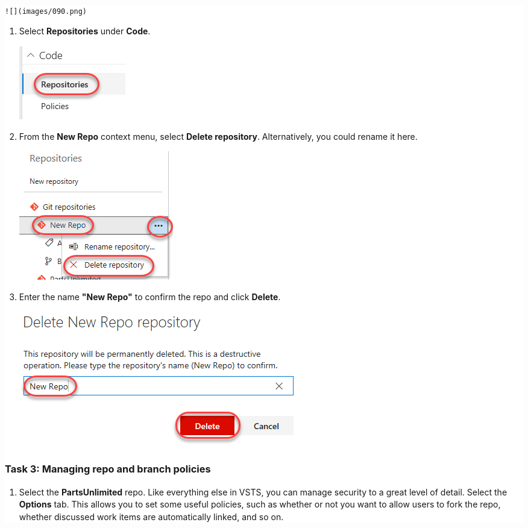     ![](images/090.png)

1. Select **Repositories** under **Code**.

    ![](images/091.png)

1. From the **New Repo** context menu, select **Delete repository**. Alternatively, you could rename it here.

    ![](images/092.png)

1. Enter the name **"New Repo"** to confirm the repo and click **Delete**.

    ![](images/093.png)

<a name="Ex7Task3"></a>
### Task 3: Managing repo and branch policies ###

1. Select the **PartsUnlimited** repo. Like everything else in VSTS, you can manage security to a great level of detail. Select the **Options** tab. This allows you to set some useful policies, such as whether or not you want to allow users to fork the repo, whether discussed work items are automatically linked, and so on.
